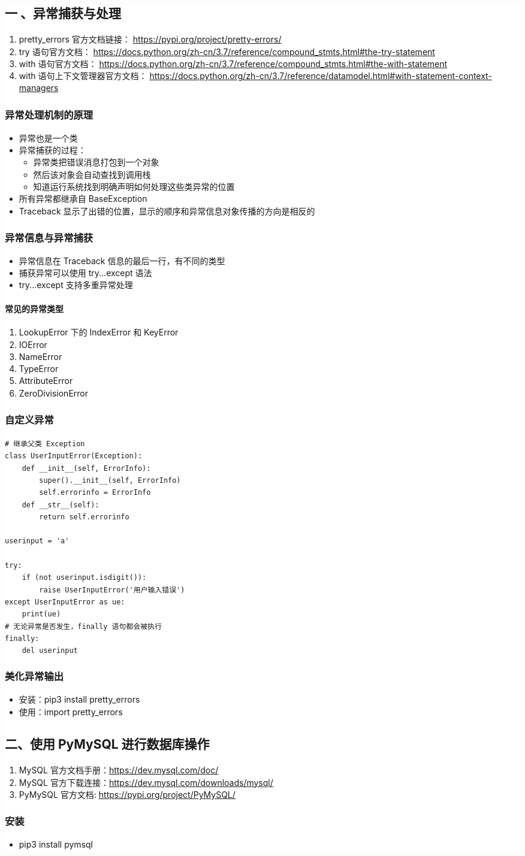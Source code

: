 ## 一 、异常捕获与处理
1. pretty_errors 官方文档链接：
https://pypi.org/project/pretty-errors/
2. try 语句官方文档：
https://docs.python.org/zh-cn/3.7/reference/compound_stmts.html#the-try-statement
3. with 语句官方文档：
https://docs.python.org/zh-cn/3.7/reference/compound_stmts.html#the-with-statement
4. with 语句上下文管理器官方文档：
https://docs.python.org/zh-cn/3.7/reference/datamodel.html#with-statement-context-managers
### 异常处理机制的原理
  - 异常也是一个类
  - 异常捕获的过程：
    - 异常类把错误消息打包到一个对象
    - 然后该对象会自动查找到调用栈
    - 知道运行系统找到明确声明如何处理这些类异常的位置
  - 所有异常都继承自 BaseException
  - Traceback 显示了出错的位置，显示的顺序和异常信息对象传播的方向是相反的
### 异常信息与异常捕获
  - 异常信息在 Traceback 信息的最后一行，有不同的类型
  - 捕获异常可以使用 try...except 语法
  - try...except 支持多重异常处理
#### 常见的异常类型
  1. LookupError 下的 IndexError 和 KeyError
  2. IOError
  3. NameError
  4. TypeError
  5. AttributeError
  6. ZeroDivisionError
### 自定义异常
```
# 继承父类 Exception
class UserInputError(Exception):
    def __init__(self, ErrorInfo):
        super().__init__(self, ErrorInfo)
        self.errorinfo = ErrorInfo
    def __str__(self):
        return self.errorinfo

userinput = 'a'

try:
    if (not userinput.isdigit()):
        raise UserInputError('用户输入错误')
except UserInputError as ue:
    print(ue)
# 无论异常是否发生，finally 语句都会被执行
finally:
    del userinput
```
### 美化异常输出
  - 安装：pip3 install pretty_errors
  - 使用：import pretty_errors
## 二、使用 PyMySQL 进行数据库操作
1. MySQL 官方文档手册：https://dev.mysql.com/doc/
2. MySQL 官方下载连接：https://dev.mysql.com/downloads/mysql/
3. PyMySQL 官方文档: https://pypi.org/project/PyMySQL/
### 安装
  - pip3 install pymsql